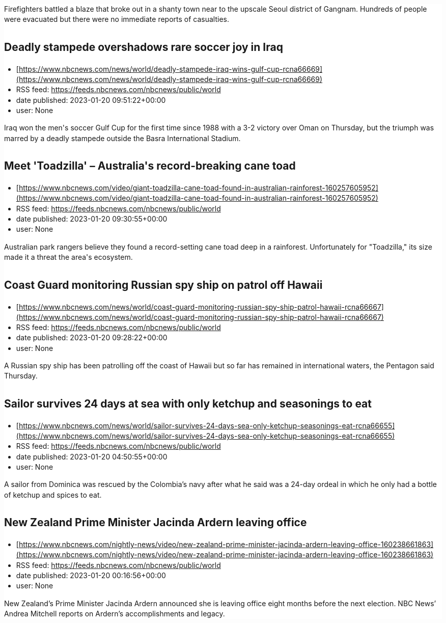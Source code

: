 Firefighters battled a blaze that broke out in a shanty town near to the upscale Seoul district of Gangnam. Hundreds of people were evacuated but there were no immediate reports of casualties.

## Deadly stampede overshadows rare soccer joy in Iraq
 - [https://www.nbcnews.com/news/world/deadly-stampede-iraq-wins-gulf-cup-rcna66669](https://www.nbcnews.com/news/world/deadly-stampede-iraq-wins-gulf-cup-rcna66669)
 - RSS feed: https://feeds.nbcnews.com/nbcnews/public/world
 - date published: 2023-01-20 09:51:22+00:00
 - user: None

Iraq won the men's soccer Gulf Cup for the first time since 1988 with a 3-2 victory over Oman on Thursday, but the triumph was marred by a deadly stampede outside the Basra International Stadium.

## Meet 'Toadzilla' – Australia's record-breaking cane toad
 - [https://www.nbcnews.com/video/giant-toadzilla-cane-toad-found-in-australian-rainforest-160257605952](https://www.nbcnews.com/video/giant-toadzilla-cane-toad-found-in-australian-rainforest-160257605952)
 - RSS feed: https://feeds.nbcnews.com/nbcnews/public/world
 - date published: 2023-01-20 09:30:55+00:00
 - user: None

Australian park rangers believe they found a record-setting cane toad deep in a rainforest. Unfortunately for "Toadzilla," its size made it a threat the area's ecosystem.

## Coast Guard monitoring Russian spy ship on patrol off Hawaii
 - [https://www.nbcnews.com/news/world/coast-guard-monitoring-russian-spy-ship-patrol-hawaii-rcna66667](https://www.nbcnews.com/news/world/coast-guard-monitoring-russian-spy-ship-patrol-hawaii-rcna66667)
 - RSS feed: https://feeds.nbcnews.com/nbcnews/public/world
 - date published: 2023-01-20 09:28:22+00:00
 - user: None

A Russian spy ship has been patrolling off the coast of Hawaii but so far has remained in international waters, the Pentagon said Thursday.

## Sailor survives 24 days at sea with only ketchup and seasonings to eat
 - [https://www.nbcnews.com/news/world/sailor-survives-24-days-sea-only-ketchup-seasonings-eat-rcna66655](https://www.nbcnews.com/news/world/sailor-survives-24-days-sea-only-ketchup-seasonings-eat-rcna66655)
 - RSS feed: https://feeds.nbcnews.com/nbcnews/public/world
 - date published: 2023-01-20 04:50:55+00:00
 - user: None

A sailor from Dominica was rescued by the Colombia’s navy after what he said was a 24-day ordeal in which he only had a bottle of ketchup and spices to eat.

## New Zealand Prime Minister Jacinda Ardern leaving office
 - [https://www.nbcnews.com/nightly-news/video/new-zealand-prime-minister-jacinda-ardern-leaving-office-160238661863](https://www.nbcnews.com/nightly-news/video/new-zealand-prime-minister-jacinda-ardern-leaving-office-160238661863)
 - RSS feed: https://feeds.nbcnews.com/nbcnews/public/world
 - date published: 2023-01-20 00:16:56+00:00
 - user: None

New Zealand’s Prime Minister Jacinda Ardern announced she is leaving office eight months before the next election. NBC News’ Andrea Mitchell reports on Ardern’s accomplishments and legacy.
